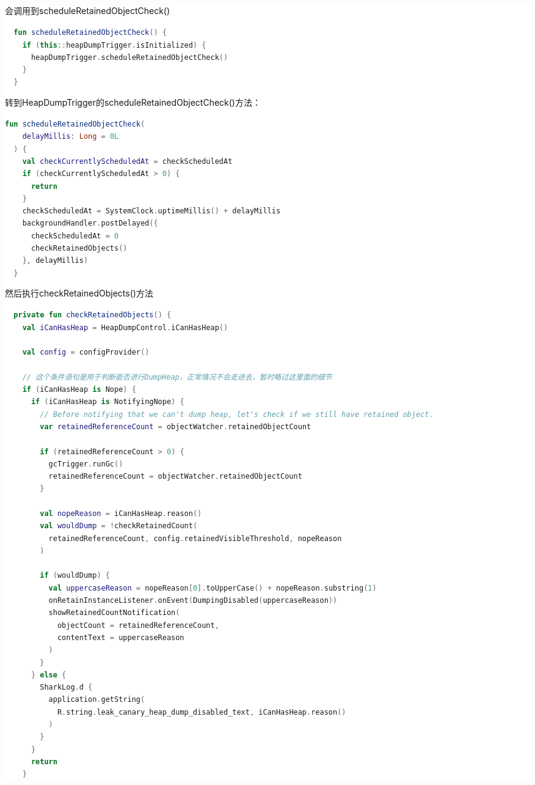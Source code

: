 会调用到scheduleRetainedObjectCheck()
``` kotlin
  fun scheduleRetainedObjectCheck() {
    if (this::heapDumpTrigger.isInitialized) {
      heapDumpTrigger.scheduleRetainedObjectCheck()
    }
  }
```
转到HeapDumpTrigger的scheduleRetainedObjectCheck()方法：
``` kotlin
fun scheduleRetainedObjectCheck(
    delayMillis: Long = 0L
  ) {
    val checkCurrentlyScheduledAt = checkScheduledAt
    if (checkCurrentlyScheduledAt > 0) {
      return
    }
    checkScheduledAt = SystemClock.uptimeMillis() + delayMillis
    backgroundHandler.postDelayed({
      checkScheduledAt = 0
      checkRetainedObjects()
    }, delayMillis)
  }
```
然后执行checkRetainedObjects()方法
``` kotlin
  private fun checkRetainedObjects() {
    val iCanHasHeap = HeapDumpControl.iCanHasHeap()

    val config = configProvider()

    // 这个条件语句是用于判断能否进行DumpHeap，正常情况不会走进去，暂时略过这里面的细节
    if (iCanHasHeap is Nope) {
      if (iCanHasHeap is NotifyingNope) {
        // Before notifying that we can't dump heap, let's check if we still have retained object.
        var retainedReferenceCount = objectWatcher.retainedObjectCount

        if (retainedReferenceCount > 0) {
          gcTrigger.runGc()
          retainedReferenceCount = objectWatcher.retainedObjectCount
        }

        val nopeReason = iCanHasHeap.reason()
        val wouldDump = !checkRetainedCount(
          retainedReferenceCount, config.retainedVisibleThreshold, nopeReason
        )

        if (wouldDump) {
          val uppercaseReason = nopeReason[0].toUpperCase() + nopeReason.substring(1)
          onRetainInstanceListener.onEvent(DumpingDisabled(uppercaseReason))
          showRetainedCountNotification(
            objectCount = retainedReferenceCount,
            contentText = uppercaseReason
          )
        }
      } else {
        SharkLog.d {
          application.getString(
            R.string.leak_canary_heap_dump_disabled_text, iCanHasHeap.reason()
          )
        }
      }
      return
    }

```